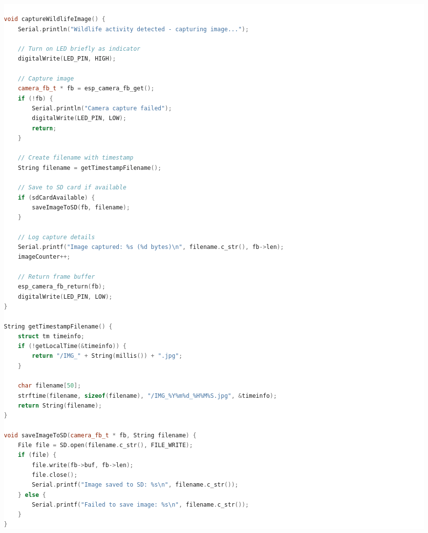 ```cpp

void captureWildlifeImage() {
    Serial.println("Wildlife activity detected - capturing image...");
    
    // Turn on LED briefly as indicator
    digitalWrite(LED_PIN, HIGH);
    
    // Capture image
    camera_fb_t * fb = esp_camera_fb_get();
    if (!fb) {
        Serial.println("Camera capture failed");
        digitalWrite(LED_PIN, LOW);
        return;
    }
    
    // Create filename with timestamp
    String filename = getTimestampFilename();
    
    // Save to SD card if available
    if (sdCardAvailable) {
        saveImageToSD(fb, filename);
    }
    
    // Log capture details
    Serial.printf("Image captured: %s (%d bytes)\n", filename.c_str(), fb->len);
    imageCounter++;
    
    // Return frame buffer
    esp_camera_fb_return(fb);
    digitalWrite(LED_PIN, LOW);
}

String getTimestampFilename() {
    struct tm timeinfo;
    if (!getLocalTime(&timeinfo)) {
        return "/IMG_" + String(millis()) + ".jpg";
    }
    
    char filename[50];
    strftime(filename, sizeof(filename), "/IMG_%Y%m%d_%H%M%S.jpg", &timeinfo);
    return String(filename);
}

void saveImageToSD(camera_fb_t * fb, String filename) {
    File file = SD.open(filename.c_str(), FILE_WRITE);
    if (file) {
        file.write(fb->buf, fb->len);
        file.close();
        Serial.printf("Image saved to SD: %s\n", filename.c_str());
    } else {
        Serial.printf("Failed to save image: %s\n", filename.c_str());
    }
}
```
